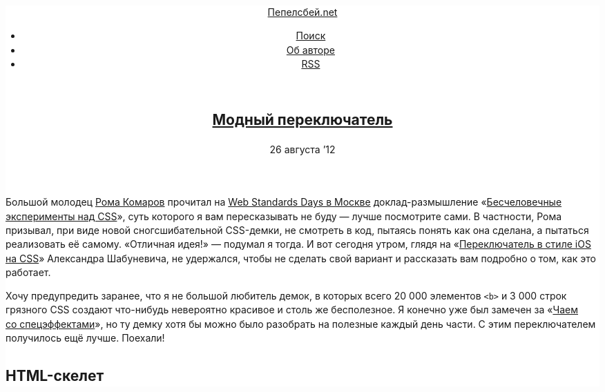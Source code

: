 <!DOCTYPE HTML>
<html lang="ru-RU">
<head>
	<title>Модный переключатель — Пепелсбей.net</title>
	<meta charset="utf-8">
	<meta http-equiv="x-ua-compatible" content="ie=edge">
	<meta name="description" content="Авторские заметки, посвящённые современной веб-разработке">
	<meta name="keywords" content="pepelsbey, Пепелсбей, Вадим Макеев, семантическая вёрстка, семантика, веб-стандарты, zen coding, микроформаты, css3, css, html5, html">
	<meta name="viewport" content="width=780">
	<link rel="stylesheet" href="/static/s/screen.css">
	<!--[if lt IE 9]><link rel="stylesheet" href="https://pepelsbey.net/static/s/ie.css"><![endif]-->
	<link rel="icon" sizes="16x16" href="/static/i/favicon.ico">
	<link rel="apple-touch-icon-precomposed" href="/static/i/favicon.png">
	<link rel="yandex-tableau-widget" href="/static/i/tableau.json">
	<link rel="alternate" type="application/rss+xml" title="RSS 2.0" href="/feed/index.rss">
	<link rel="alternate" type="application/atom+xml" title="Atom 0.3" href="/feed/atom/index">
	<!--[if lt IE 9]><script src="https://pepelsbey.net/static/j/html5.js"></script><![endif]-->
</head>
<body>
	<div class="header-wrap">
		<header class="header" role="banner">
			<p><a href="/">Пепелсбей.net</a></p>
			<ul role="navigation">
				<li><a href="/search/">Поиск</a></li>
				<li><a href="/author/">Об авторе</a></li>
				<li><a href="/feed/index.rss" title="RSS">RSS</a></li>
			</ul>
		</header>
	</div>
	<div class="article-wrap">
		<article class="article" role="main">
			<header>
				<h1><a href="index.html" rel="bookmark">Модный переключатель</a></h1>
				<time pubdate datetime="2012-08-26T02:39:22+00:00">26 августа ’12</time>
			</header>
			<p>Большой молодец <a href="http://kizu.ru">Рома Комаров</a> прочитал на <a href="http://webstandardsdays.ru/2011/12/13/">Web Standards Days в Москве</a> доклад-размышление «<a href="https://vimeo.com/34190518">Бесчеловечные эксперименты над CSS</a>», суть которого я вам пересказывать не буду — лучше посмотрите сами. В частности, Рома призывал, при виде новой сногсшибательной CSS-демки, не смотреть в код, пытаясь понять как она сделана, а пытаться реализовать её самому. «Отличная идея!» — подумал я тогда. И вот сегодня утром, глядя на «<a href="http://www.aether.ru/blog/2012/08/19/iswitch">Переключатель в стиле iOS на CSS</a>» Александра Шабуневича, не удержался, чтобы не сделать свой вариант и рассказать вам подробно о том, как это работает.</p>

<p>Хочу предупредить заранее, что я не большой любитель демок, в которых всего 20 000 элементов <code>&lt;b&gt;</code> и 3 000 строк грязного CSS создают что-нибудь невероятно красивое и столь же бесполезное. Я конечно уже был замечен за «<a href="/2009/12/special-effects-tea/">Чаем со спецэффектами</a>», но ту демку хотя бы можно было разобрать на полезные каждый день части. С этим переключателем получилось ещё лучше. Поехали!</p>

<h2>HTML-скелет</h2>

